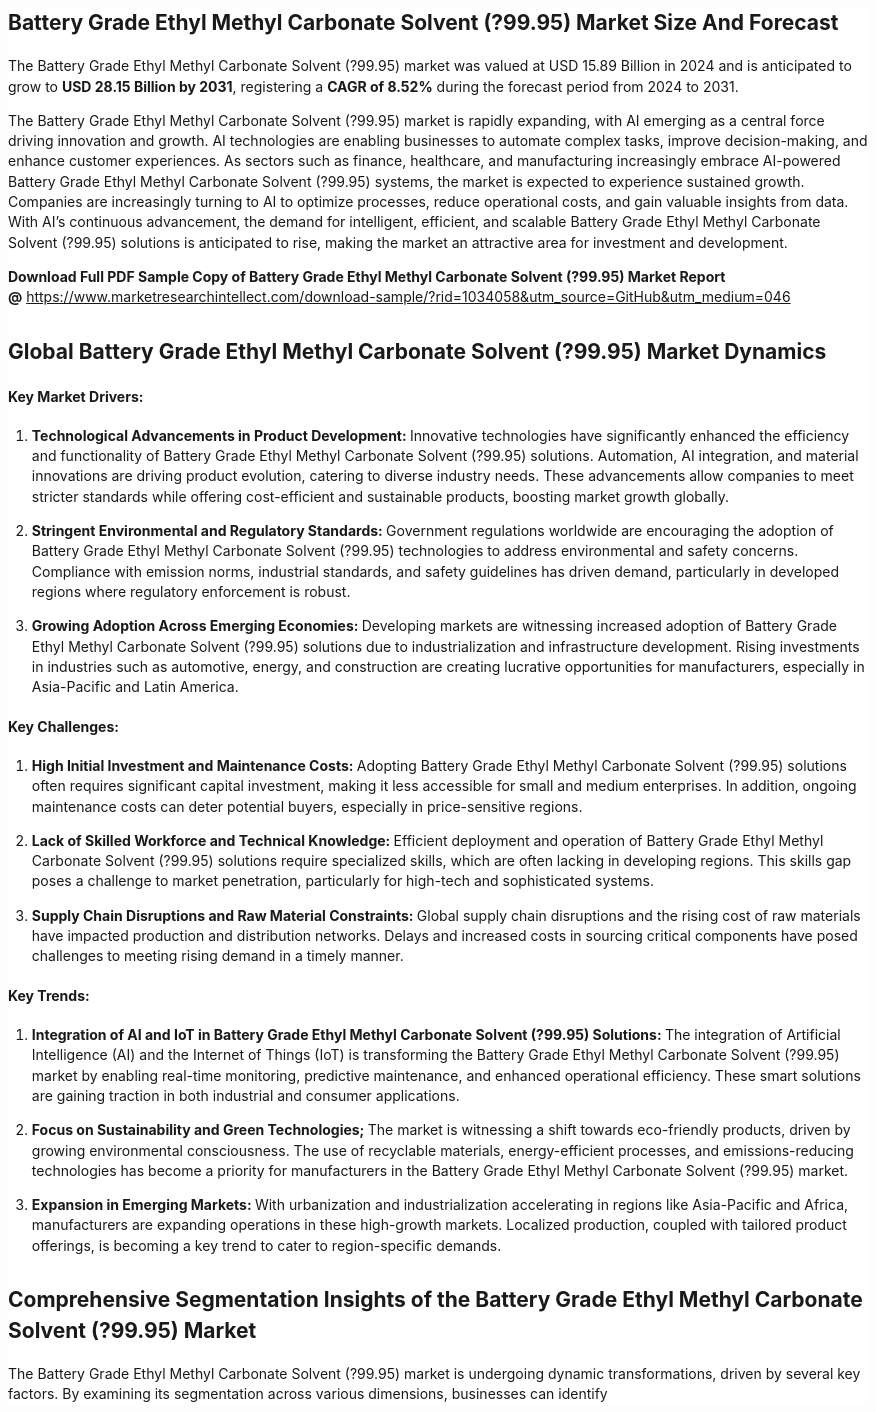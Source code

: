 <h2>Battery Grade Ethyl Methyl Carbonate Solvent (?99.95) Market Size And Forecast</h2><p>The Battery Grade Ethyl Methyl Carbonate Solvent (?99.95) market was valued at USD 15.89 Billion in 2024 and is anticipated to grow to <strong>USD 28.15 Billion by 2031</strong>, registering a <strong>CAGR of 8.52%</strong> during the forecast period from 2024 to 2031.</p><p>The Battery Grade Ethyl Methyl Carbonate Solvent (?99.95) market is rapidly expanding, with AI emerging as a central force driving innovation and growth. AI technologies are enabling businesses to automate complex tasks, improve decision-making, and enhance customer experiences. As sectors such as finance, healthcare, and manufacturing increasingly embrace AI-powered Battery Grade Ethyl Methyl Carbonate Solvent (?99.95) systems, the market is expected to experience sustained growth. Companies are increasingly turning to AI to optimize processes, reduce operational costs, and gain valuable insights from data. With AI’s continuous advancement, the demand for intelligent, efficient, and scalable Battery Grade Ethyl Methyl Carbonate Solvent (?99.95) solutions is anticipated to rise, making the market an attractive area for investment and development.</p><p><strong>Download Full PDF Sample Copy of Battery Grade Ethyl Methyl Carbonate Solvent (?99.95) Market Report @</strong>&nbsp;<a href="https://www.marketresearchintellect.com/download-sample/?rid=1034058&amp;utm_source=GitHub&amp;utm_medium=046">https://www.marketresearchintellect.com/download-sample/?rid=1034058&amp;utm_source=GitHub&amp;utm_medium=046</a></p><h2>Global Battery Grade Ethyl Methyl Carbonate Solvent (?99.95) Market Dynamics</h2><h4><strong>Key Market Drivers:</strong></h4><ol><li><p><strong>Technological Advancements in Product Development:&nbsp;</strong>Innovative technologies have significantly enhanced the efficiency and functionality of Battery Grade Ethyl Methyl Carbonate Solvent (?99.95) solutions. Automation, AI integration, and material innovations are driving product evolution, catering to diverse industry needs. These advancements allow companies to meet stricter standards while offering cost-efficient and sustainable products, boosting market growth globally.</p></li><li><p><strong>Stringent Environmental and Regulatory Standards:&nbsp;</strong>Government regulations worldwide are encouraging the adoption of Battery Grade Ethyl Methyl Carbonate Solvent (?99.95) technologies to address environmental and safety concerns. Compliance with emission norms, industrial standards, and safety guidelines has driven demand, particularly in developed regions where regulatory enforcement is robust.</p></li><li><p><strong>Growing Adoption Across Emerging Economies:&nbsp;</strong>Developing markets are witnessing increased adoption of Battery Grade Ethyl Methyl Carbonate Solvent (?99.95) solutions due to industrialization and infrastructure development. Rising investments in industries such as automotive, energy, and construction are creating lucrative opportunities for manufacturers, especially in Asia-Pacific and Latin America.</p></li></ol><h4><strong>Key Challenges:</strong></h4><ol><li><p><strong>High Initial Investment and Maintenance Costs:&nbsp;</strong>Adopting Battery Grade Ethyl Methyl Carbonate Solvent (?99.95) solutions often requires significant capital investment, making it less accessible for small and medium enterprises. In addition, ongoing maintenance costs can deter potential buyers, especially in price-sensitive regions.</p></li><li><p><strong>Lack of Skilled Workforce and Technical Knowledge:&nbsp;</strong>Efficient deployment and operation of Battery Grade Ethyl Methyl Carbonate Solvent (?99.95) solutions require specialized skills, which are often lacking in developing regions. This skills gap poses a challenge to market penetration, particularly for high-tech and sophisticated systems.</p></li><li><p><strong>Supply Chain Disruptions and Raw Material Constraints:&nbsp;</strong>Global supply chain disruptions and the rising cost of raw materials have impacted production and distribution networks. Delays and increased costs in sourcing critical components have posed challenges to meeting rising demand in a timely manner.</p></li></ol><h4><strong>Key Trends:</strong></h4><ol><li><p><strong>Integration of AI and IoT in Battery Grade Ethyl Methyl Carbonate Solvent (?99.95) Solutions:&nbsp;</strong>The integration of Artificial Intelligence (AI) and the Internet of Things (IoT) is transforming the Battery Grade Ethyl Methyl Carbonate Solvent (?99.95) market by enabling real-time monitoring, predictive maintenance, and enhanced operational efficiency. These smart solutions are gaining traction in both industrial and consumer applications.</p></li><li><p><strong>Focus on Sustainability and Green Technologies;&nbsp;</strong>The market is witnessing a shift towards eco-friendly products, driven by growing environmental consciousness. The use of recyclable materials, energy-efficient processes, and emissions-reducing technologies has become a priority for manufacturers in the Battery Grade Ethyl Methyl Carbonate Solvent (?99.95) market.</p></li><li><p><strong>Expansion in Emerging Markets:&nbsp;</strong>With urbanization and industrialization accelerating in regions like Asia-Pacific and Africa, manufacturers are expanding operations in these high-growth markets. Localized production, coupled with tailored product offerings, is becoming a key trend to cater to region-specific demands.</p></li></ol><div class="article-main__content" data-test-id="publishing-text-block"><h2>Comprehensive Segmentation Insights of the Battery Grade Ethyl Methyl Carbonate Solvent (?99.95) Market</h2><p>The Battery Grade Ethyl Methyl Carbonate Solvent (?99.95) market is undergoing dynamic transformations, driven by several key factors. By examining its segmentation across various dimensions, businesses can identify